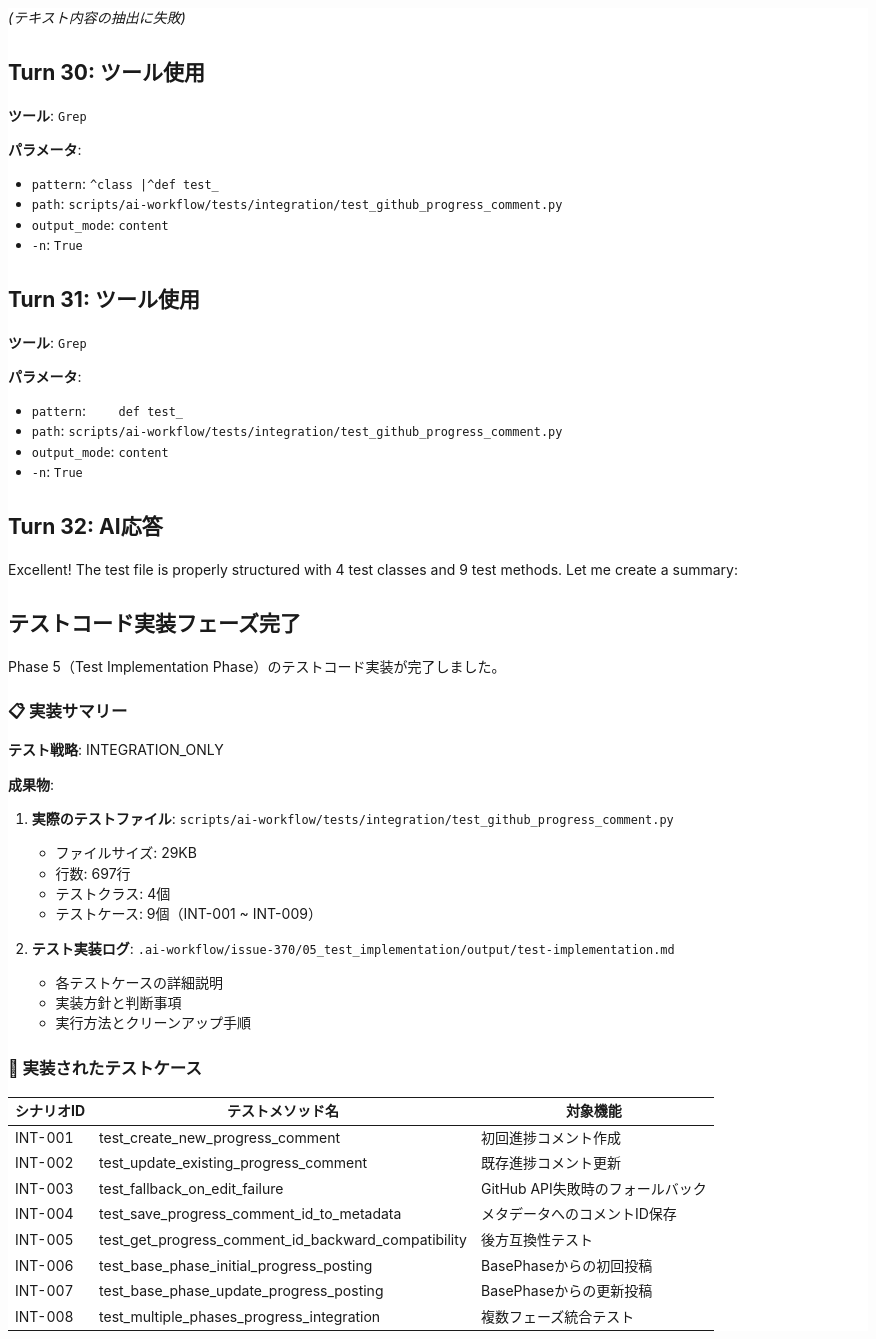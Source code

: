 *(テキスト内容の抽出に失敗)*

## Turn 30: ツール使用

**ツール**: `Grep`

**パラメータ**:
- `pattern`: `^class |^def test_`
- `path`: `scripts/ai-workflow/tests/integration/test_github_progress_comment.py`
- `output_mode`: `content`
- `-n`: `True`

## Turn 31: ツール使用

**ツール**: `Grep`

**パラメータ**:
- `pattern`: `    def test_`
- `path`: `scripts/ai-workflow/tests/integration/test_github_progress_comment.py`
- `output_mode`: `content`
- `-n`: `True`

## Turn 32: AI応答

Excellent! The test file is properly structured with 4 test classes and 9 test methods. Let me create a summary:

## テストコード実装フェーズ完了

Phase 5（Test Implementation Phase）のテストコード実装が完了しました。

### 📋 実装サマリー

**テスト戦略**: INTEGRATION_ONLY

**成果物**:
1. **実際のテストファイル**: `scripts/ai-workflow/tests/integration/test_github_progress_comment.py`
   - ファイルサイズ: 29KB
   - 行数: 697行
   - テストクラス: 4個
   - テストケース: 9個（INT-001 ~ INT-009）

2. **テスト実装ログ**: `.ai-workflow/issue-370/05_test_implementation/output/test-implementation.md`
   - 各テストケースの詳細説明
   - 実装方針と判断事項
   - 実行方法とクリーンアップ手順

### 🎯 実装されたテストケース

| シナリオID | テストメソッド名 | 対象機能 |
|-----------|----------------|---------|
| INT-001 | test_create_new_progress_comment | 初回進捗コメント作成 |
| INT-002 | test_update_existing_progress_comment | 既存進捗コメント更新 |
| INT-003 | test_fallback_on_edit_failure | GitHub API失敗時のフォールバック |
| INT-004 | test_save_progress_comment_id_to_metadata | メタデータへのコメントID保存 |
| INT-005 | test_get_progress_comment_id_backward_compatibility | 後方互換性テスト |
| INT-006 | test_base_phase_initial_progress_posting | BasePhaseからの初回投稿 |
| INT-007 | test_base_phase_update_progress_posting | BasePhaseからの更新投稿 |
| INT-008 | test_multiple_phases_progress_integration | 複数フェーズ統合テスト |
